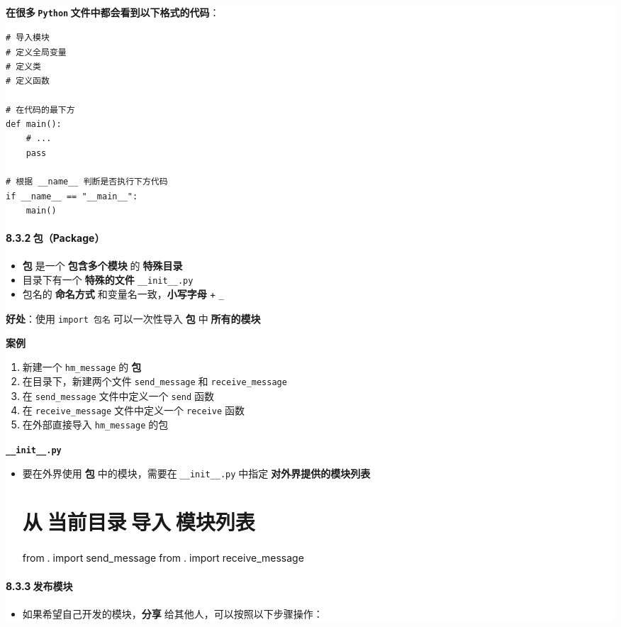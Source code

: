 **在很多 `Python` 文件中都会看到以下格式的代码**：

    # 导入模块
    # 定义全局变量
    # 定义类
    # 定义函数
    
    # 在代码的最下方
    def main():
        # ...
        pass
    
    # 根据 __name__ 判断是否执行下方代码
    if __name__ == "__main__":
        main()

#### 8.3.2 包（Package）

*   **包** 是一个 **包含多个模块** 的 **特殊目录**
*   目录下有一个 **特殊的文件** `__init__.py`
*   包名的 **命名方式** 和变量名一致，**小写字母** \+ `_`

**好处**：使用 `import 包名` 可以一次性导入 **包** 中 **所有的模块**

**案例**

1.  新建一个 `hm_message` 的 **包**
2.  在目录下，新建两个文件 `send_message` 和 `receive_message`
3.  在 `send_message` 文件中定义一个 `send` 函数
4.  在 `receive_message` 文件中定义一个 `receive` 函数
5.  在外部直接导入 `hm_message` 的包

**`__init__.py`**

*   要在外界使用 **包** 中的模块，需要在 `__init__.py` 中指定 **对外界提供的模块列表**
    
    从 当前目录 导入 模块列表
    ==============
    
    from . import send_message from . import receive_message
    

#### 8.3.3 发布模块

*   如果希望自己开发的模块，**分享** 给其他人，可以按照以下步骤操作：
    
